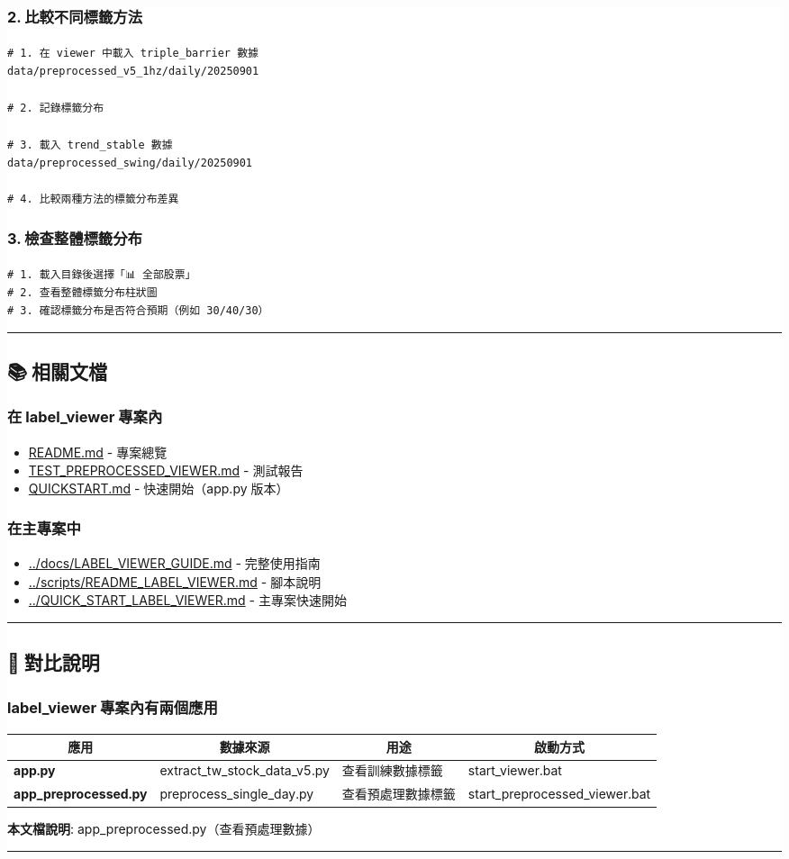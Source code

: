 ### 2. 比較不同標籤方法

```
# 1. 在 viewer 中載入 triple_barrier 數據
data/preprocessed_v5_1hz/daily/20250901

# 2. 記錄標籤分布

# 3. 載入 trend_stable 數據
data/preprocessed_swing/daily/20250901

# 4. 比較兩種方法的標籤分布差異
```

### 3. 檢查整體標籤分布

```
# 1. 載入目錄後選擇「📊 全部股票」
# 2. 查看整體標籤分布柱狀圖
# 3. 確認標籤分布是否符合預期（例如 30/40/30）
```

---

## 📚 相關文檔

### 在 label_viewer 專案內

- [README.md](README.md) - 專案總覽
- [TEST_PREPROCESSED_VIEWER.md](TEST_PREPROCESSED_VIEWER.md) - 測試報告
- [QUICKSTART.md](QUICKSTART.md) - 快速開始（app.py 版本）

### 在主專案中

- [../docs/LABEL_VIEWER_GUIDE.md](../docs/LABEL_VIEWER_GUIDE.md) - 完整使用指南
- [../scripts/README_LABEL_VIEWER.md](../scripts/README_LABEL_VIEWER.md) - 腳本說明
- [../QUICK_START_LABEL_VIEWER.md](../QUICK_START_LABEL_VIEWER.md) - 主專案快速開始

---

## 🎯 對比說明

### label_viewer 專案內有兩個應用

| 應用 | 數據來源 | 用途 | 啟動方式 |
|-----|---------|------|---------|
| **app.py** | extract_tw_stock_data_v5.py | 查看訓練數據標籤 | start_viewer.bat |
| **app_preprocessed.py** | preprocess_single_day.py | 查看預處理數據標籤 | start_preprocessed_viewer.bat |

**本文檔說明**: app_preprocessed.py（查看預處理數據）

---